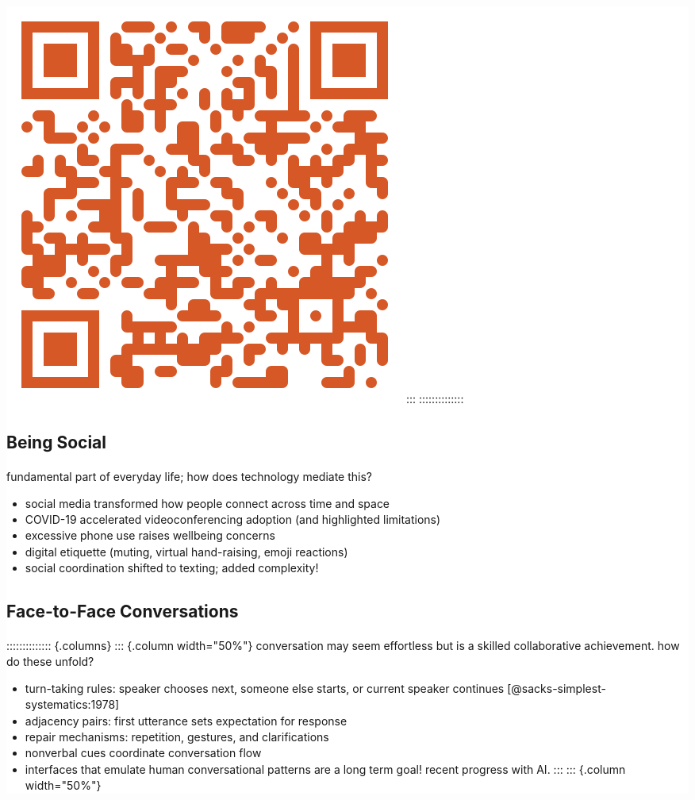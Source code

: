 ![PollEverywhere link: <https://pollev.com/charlesmarti205>](img/polleverywhere-charles-qr.png)
:::
::::::::::::::

## Being Social

fundamental part of everyday life; how does technology mediate this?

- social media transformed how people connect across time and space
- COVID-19 accelerated videoconferencing adoption (and highlighted limitations)
- excessive phone use raises wellbeing concerns
- digital etiquette (muting, virtual hand-raising, emoji reactions)
- social coordination shifted to texting; added complexity!

## Face-to-Face Conversations

:::::::::::::: {.columns}
::: {.column width="50%"}
conversation may seem effortless but is a skilled collaborative achievement. how do these unfold?

- turn-taking rules: speaker chooses next, someone else starts, or current speaker continues [@sacks-simplest-systematics:1978]
- adjacency pairs: first utterance sets expectation for response
- repair mechanisms: repetition, gestures, and clarifications
- nonverbal cues coordinate conversation flow
- interfaces that emulate human conversational patterns are a long term goal! recent progress with AI.
:::
::: {.column width="50%"}